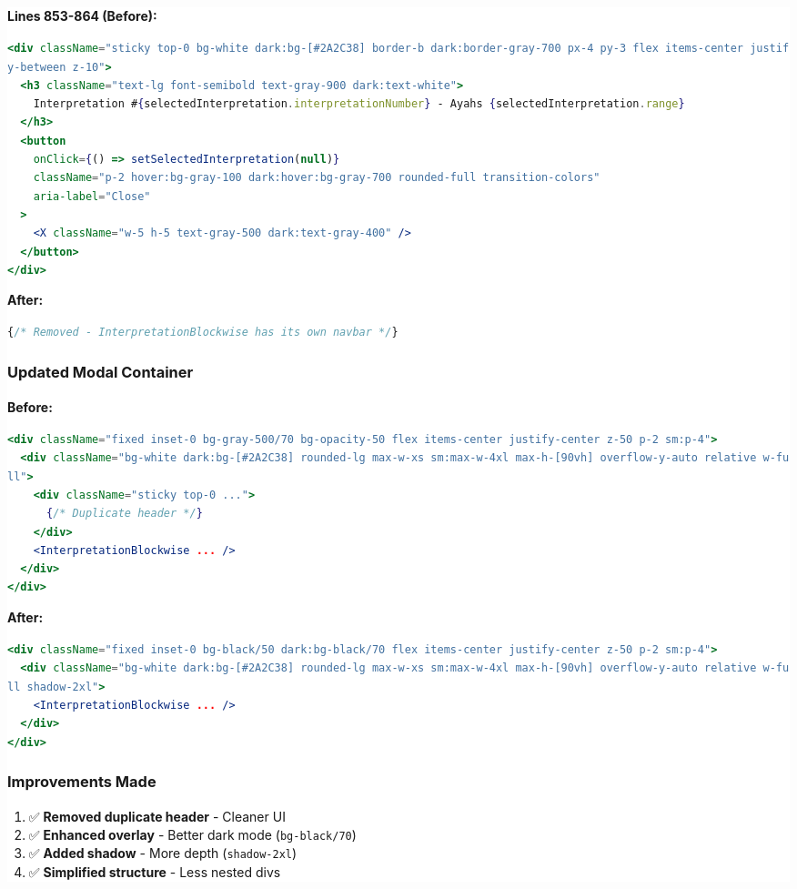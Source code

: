 **Lines 853-864 (Before):**
```jsx
<div className="sticky top-0 bg-white dark:bg-[#2A2C38] border-b dark:border-gray-700 px-4 py-3 flex items-center justify-between z-10">
  <h3 className="text-lg font-semibold text-gray-900 dark:text-white">
    Interpretation #{selectedInterpretation.interpretationNumber} - Ayahs {selectedInterpretation.range}
  </h3>
  <button
    onClick={() => setSelectedInterpretation(null)}
    className="p-2 hover:bg-gray-100 dark:hover:bg-gray-700 rounded-full transition-colors"
    aria-label="Close"
  >
    <X className="w-5 h-5 text-gray-500 dark:text-gray-400" />
  </button>
</div>
```

**After:**
```jsx
{/* Removed - InterpretationBlockwise has its own navbar */}
```

### Updated Modal Container

**Before:**
```jsx
<div className="fixed inset-0 bg-gray-500/70 bg-opacity-50 flex items-center justify-center z-50 p-2 sm:p-4">
  <div className="bg-white dark:bg-[#2A2C38] rounded-lg max-w-xs sm:max-w-4xl max-h-[90vh] overflow-y-auto relative w-full">
    <div className="sticky top-0 ...">
      {/* Duplicate header */}
    </div>
    <InterpretationBlockwise ... />
  </div>
</div>
```

**After:**
```jsx
<div className="fixed inset-0 bg-black/50 dark:bg-black/70 flex items-center justify-center z-50 p-2 sm:p-4">
  <div className="bg-white dark:bg-[#2A2C38] rounded-lg max-w-xs sm:max-w-4xl max-h-[90vh] overflow-y-auto relative w-full shadow-2xl">
    <InterpretationBlockwise ... />
  </div>
</div>
```

### Improvements Made

1. ✅ **Removed duplicate header** - Cleaner UI
2. ✅ **Enhanced overlay** - Better dark mode (`bg-black/70`)
3. ✅ **Added shadow** - More depth (`shadow-2xl`)
4. ✅ **Simplified structure** - Less nested divs
